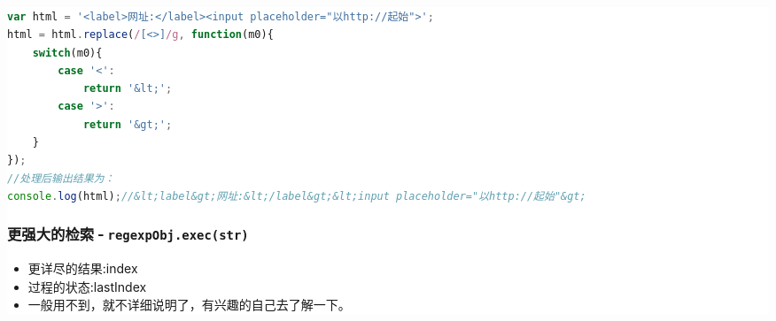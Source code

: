 
```javascript
var html = '<label>网址:</label><input placeholder="以http://起始">';
html = html.replace(/[<>]/g, function(m0){
	switch(m0){
		case '<':
			return '&lt;';
		case '>':
			return '&gt;';
	}
});
//处理后输出结果为：
console.log(html);//&lt;label&gt;网址:&lt;/label&gt;&lt;input placeholder="以http://起始"&gt;

```

### 更强大的检索 - `regexpObj.exec(str)`

 - 更详尽的结果:index
 - 过程的状态:lastIndex
 - 一般用不到，就不详细说明了，有兴趣的自己去了解一下。